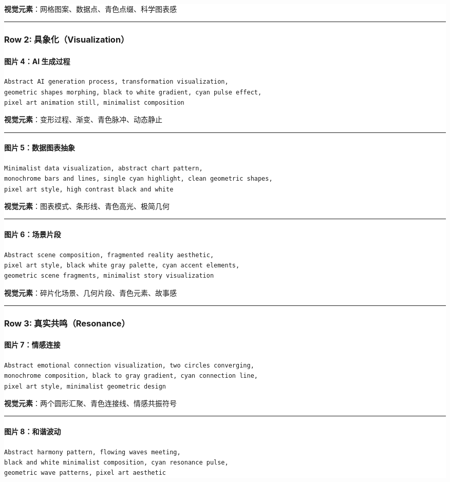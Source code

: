 **视觉元素**：网格图案、数据点、青色点缀、科学图表感

---

### Row 2: 具象化（Visualization）

#### 图片 4：AI 生成过程
```
Abstract AI generation process, transformation visualization,
geometric shapes morphing, black to white gradient, cyan pulse effect,
pixel art animation still, minimalist composition
```

**视觉元素**：变形过程、渐变、青色脉冲、动态静止

---

#### 图片 5：数据图表抽象
```
Minimalist data visualization, abstract chart pattern,
monochrome bars and lines, single cyan highlight, clean geometric shapes,
pixel art style, high contrast black and white
```

**视觉元素**：图表模式、条形线、青色高光、极简几何

---

#### 图片 6：场景片段
```
Abstract scene composition, fragmented reality aesthetic,
pixel art style, black white gray palette, cyan accent elements,
geometric scene fragments, minimalist story visualization
```

**视觉元素**：碎片化场景、几何片段、青色元素、故事感

---

### Row 3: 真实共鸣（Resonance）

#### 图片 7：情感连接
```
Abstract emotional connection visualization, two circles converging,
monochrome composition, black to gray gradient, cyan connection line,
pixel art style, minimalist geometric design
```

**视觉元素**：两个圆形汇聚、青色连接线、情感共振符号

---

#### 图片 8：和谐波动
```
Abstract harmony pattern, flowing waves meeting,
black and white minimalist composition, cyan resonance pulse,
geometric wave patterns, pixel art aesthetic
```
